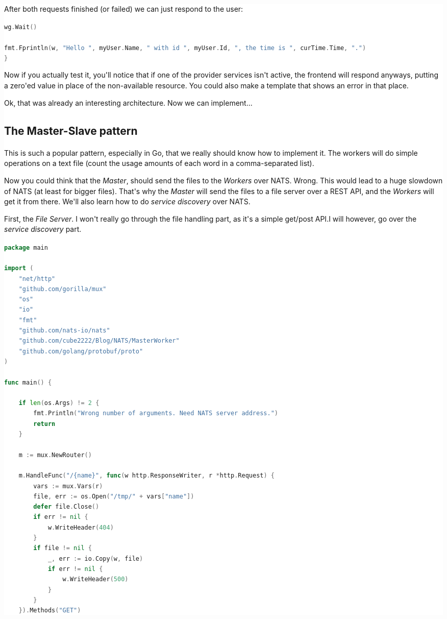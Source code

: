 After both requests finished (or failed) we can just respond to the user:

```go
wg.Wait()

fmt.Fprintln(w, "Hello ", myUser.Name, " with id ", myUser.Id, ", the time is ", curTime.Time, ".")
}
```

Now if you actually test it, you'll notice that if one of the provider services isn't active, the frontend will respond anyways, putting a zero'ed value in place of the non-available resource. You could also make a template that shows an error in that place.

Ok, that was already an interesting architecture. Now we can implement...

## The Master-Slave pattern

This is such a popular pattern, especially in Go, that we really should know how to implement it. The workers will do simple operations on a text file (count the usage amounts of each word in a comma-separated list).

Now you could think that the *Master*, should send the files to the *Workers* over NATS. Wrong. This would lead to a huge slowdown of NATS (at least for bigger files). That's why the *Master* will send the files to a file server over a REST API, and the *Workers* will get it from there. We'll also learn how to do *service discovery* over NATS.

First, the *File Server*. I won't really go through the file handling part, as it's a simple get/post API.I will however, go over the *service discovery* part.

```go
package main

import (
	"net/http"
	"github.com/gorilla/mux"
	"os"
	"io"
	"fmt"
	"github.com/nats-io/nats"
	"github.com/cube2222/Blog/NATS/MasterWorker"
	"github.com/golang/protobuf/proto"
)

func main() {

	if len(os.Args) != 2 {
		fmt.Println("Wrong number of arguments. Need NATS server address.")
		return
	}

	m := mux.NewRouter()

	m.HandleFunc("/{name}", func(w http.ResponseWriter, r *http.Request) {
		vars := mux.Vars(r)
		file, err := os.Open("/tmp/" + vars["name"])
		defer file.Close()
		if err != nil {
			w.WriteHeader(404)
		}
		if file != nil {
			_, err := io.Copy(w, file)
			if err != nil {
				w.WriteHeader(500)
			}
		}
	}).Methods("GET")

```

[1]: https://hub.docker.com/_/nats/
[2]: https://github.com/nats-io/gnatsd/releases/
[3]: https://github.com/nats-io/gnatsd
[4]: https://jacobmartins.com/2016/05/24/practical-golang-using-protobuffs/
[5]: https://jacobmartins.com/2016/03/14/web-app-using-microservices-in-go-part-1-design/